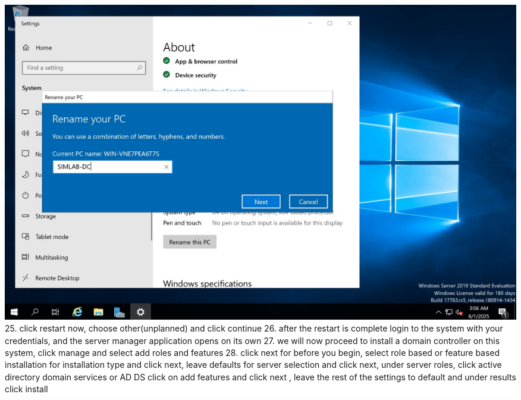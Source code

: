 ![DC_naming](https://github.com/whoismithun/Active-Directory-Network-Emulation/blob/e66dd6517235e87a5d146e7f6be22849079500f7/setup_images/DC_naming.jpg)
25. click restart now, choose other(unplanned) and click continue
26. after the restart is complete login to the system with your credentials, and the server manager application opens on its own
27. we will now proceed to install a domain controller on this system, click manage and select add roles and features
28. click next for before you begin, select role based or feature based installation for installation type and click next, leave defaults for server selection and click next, under server roles, click active directory domain services or AD DS click on add features and click next , leave the rest of the settings to default and under results click install
